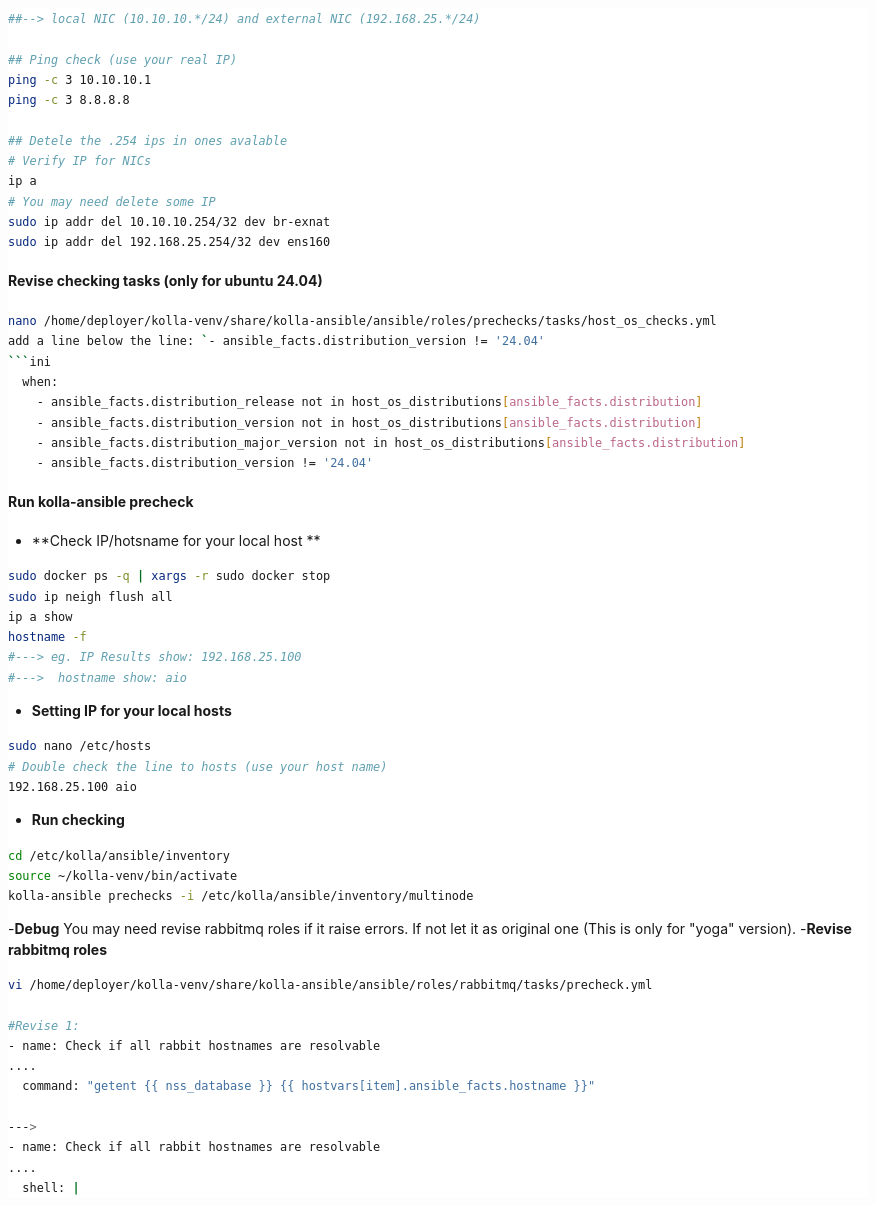 ```bash
##--> local NIC (10.10.10.*/24) and external NIC (192.168.25.*/24)

## Ping check (use your real IP)
ping -c 3 10.10.10.1
ping -c 3 8.8.8.8

## Detele the .254 ips in ones avalable
# Verify IP for NICs
ip a
# You may need delete some IP
sudo ip addr del 10.10.10.254/32 dev br-exnat
sudo ip addr del 192.168.25.254/32 dev ens160
```
#### Revise checking tasks (only for ubuntu 24.04)
```bash
nano /home/deployer/kolla-venv/share/kolla-ansible/ansible/roles/prechecks/tasks/host_os_checks.yml
add a line below the line: `- ansible_facts.distribution_version != '24.04'
```ini
  when:
    - ansible_facts.distribution_release not in host_os_distributions[ansible_facts.distribution]
    - ansible_facts.distribution_version not in host_os_distributions[ansible_facts.distribution]
    - ansible_facts.distribution_major_version not in host_os_distributions[ansible_facts.distribution]
    - ansible_facts.distribution_version != '24.04'
```

####  Run kolla-ansible precheck
- **Check IP/hotsname for your local host **
```bash
sudo docker ps -q | xargs -r sudo docker stop
sudo ip neigh flush all
ip a show
hostname -f
#---> eg. IP Results show: 192.168.25.100
#--->  hostname show: aio
```
- **Setting IP for your local hosts**
```bash
sudo nano /etc/hosts
# Double check the line to hosts (use your host name)
192.168.25.100 aio
```
- **Run checking**
```bash
cd /etc/kolla/ansible/inventory
source ~/kolla-venv/bin/activate
kolla-ansible prechecks -i /etc/kolla/ansible/inventory/multinode
```
-**Debug**
You may need revise rabbitmq roles if it raise errors. If not let it as original one (This is only for "yoga" version).
-**Revise rabbitmq roles**
```bash
vi /home/deployer/kolla-venv/share/kolla-ansible/ansible/roles/rabbitmq/tasks/precheck.yml

#Revise 1:
- name: Check if all rabbit hostnames are resolvable
....
  command: "getent {{ nss_database }} {{ hostvars[item].ansible_facts.hostname }}"

--->
- name: Check if all rabbit hostnames are resolvable
....
  shell: |
```